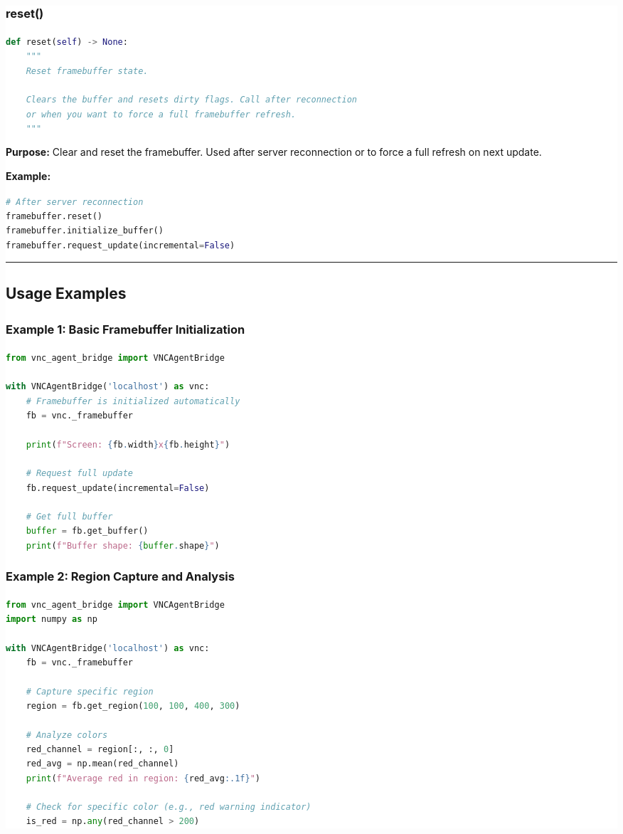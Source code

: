 ### reset()

```python
def reset(self) -> None:
    """
    Reset framebuffer state.
    
    Clears the buffer and resets dirty flags. Call after reconnection
    or when you want to force a full framebuffer refresh.
    """
```

**Purpose:**
Clear and reset the framebuffer. Used after server reconnection or to force a full refresh on next update.

**Example:**
```python
# After server reconnection
framebuffer.reset()
framebuffer.initialize_buffer()
framebuffer.request_update(incremental=False)
```

---

## Usage Examples

### Example 1: Basic Framebuffer Initialization

```python
from vnc_agent_bridge import VNCAgentBridge

with VNCAgentBridge('localhost') as vnc:
    # Framebuffer is initialized automatically
    fb = vnc._framebuffer
    
    print(f"Screen: {fb.width}x{fb.height}")
    
    # Request full update
    fb.request_update(incremental=False)
    
    # Get full buffer
    buffer = fb.get_buffer()
    print(f"Buffer shape: {buffer.shape}")
```

### Example 2: Region Capture and Analysis

```python
from vnc_agent_bridge import VNCAgentBridge
import numpy as np

with VNCAgentBridge('localhost') as vnc:
    fb = vnc._framebuffer
    
    # Capture specific region
    region = fb.get_region(100, 100, 400, 300)
    
    # Analyze colors
    red_channel = region[:, :, 0]
    red_avg = np.mean(red_channel)
    print(f"Average red in region: {red_avg:.1f}")
    
    # Check for specific color (e.g., red warning indicator)
    is_red = np.any(red_channel > 200)
```